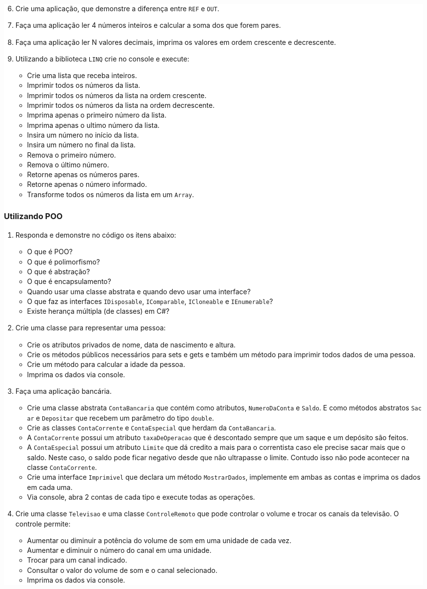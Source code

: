 6. Crie uma aplicação, que demonstre a diferença entre `REF` e `OUT`.   

7. Faça uma aplicação ler 4 números inteiros e calcular a soma dos que forem pares.   

8. Faça uma aplicação ler N valores decimais, imprima os valores em ordem crescente e decrescente.   

9. Utilizando a biblioteca `LINQ` crie no console e execute:
    - Crie uma lista que receba inteiros.
    - Imprimir todos os números da lista.
    - Imprimir todos os números da lista na ordem crescente.
    - Imprimir todos os números da lista na ordem decrescente.
    - Imprima apenas o primeiro número da lista.
    - Imprima apenas o ultimo número da lista.
    - Insira um número no início da lista.
    - Insira um número no final da lista.
    - Remova o primeiro número.
    - Remova o último número.
    - Retorne apenas os números pares.
    - Retorne apenas o número informado.
    - Transforme todos os números da lista em um `Array`.

### Utilizando POO

1. Responda e demonstre no código os itens abaixo: 
    - O que é POO?
    - O que é polimorfismo?
    - O que é abstração?
    - O que é encapsulamento?
    - Quando usar uma classe abstrata e quando devo usar uma interface?
    - O que faz as interfaces `IDisposable`, `IComparable`, `ICloneable` e `IEnumerable`?
    - Existe herança múltipla (de classes) em C#?

2. Crie uma classe para representar uma pessoa:
    - Crie os atributos privados de nome, data de nascimento e altura. 
    - Crie os métodos públicos necessários para sets e gets e também um método para imprimir todos dados de uma pessoa. 
    - Crie um método para calcular a idade da pessoa.
    - Imprima os dados via console.
  
3. Faça uma aplicação bancária.
    - Crie uma classe abstrata `ContaBancaria` que contém como atributos, `NumeroDaConta` e `Saldo`. E como métodos abstratos `Sacar` e `Depositar` que recebem um parâmetro do tipo `double`.
    - Crie as classes `ContaCorrente` e `ContaEspecial` que herdam da `ContaBancaria`. 
    - A `ContaCorrente` possui um atributo `taxaDeOperacao` que é descontado sempre que um saque e um depósito são feitos. 
    - A `ContaEspecial` possui um atributo `Limite` que dá credito a mais para o correntista caso ele precise sacar mais que o saldo. Neste caso, o saldo pode ficar negativo desde que não ultrapasse o limite. Contudo isso não pode acontecer na classe `ContaCorrente`.
    - Crie uma interface `Imprimivel` que declara um método `MostrarDados`, implemente em ambas as contas e imprima os dados em cada uma.
    - Via console, abra 2 contas de cada tipo e execute todas as operações.

4. Crie uma classe `Televisao` e uma classe `ControleRemoto` que pode controlar o volume e trocar os canais da televisão. O controle permite:
    - Aumentar ou diminuir a potência do volume de som em uma unidade de cada vez.
    - Aumentar e diminuir o número do canal em uma unidade.
    - Trocar para um canal indicado.
    - Consultar o valor do volume de som e o canal selecionado. 
    - Imprima os dados via console.
